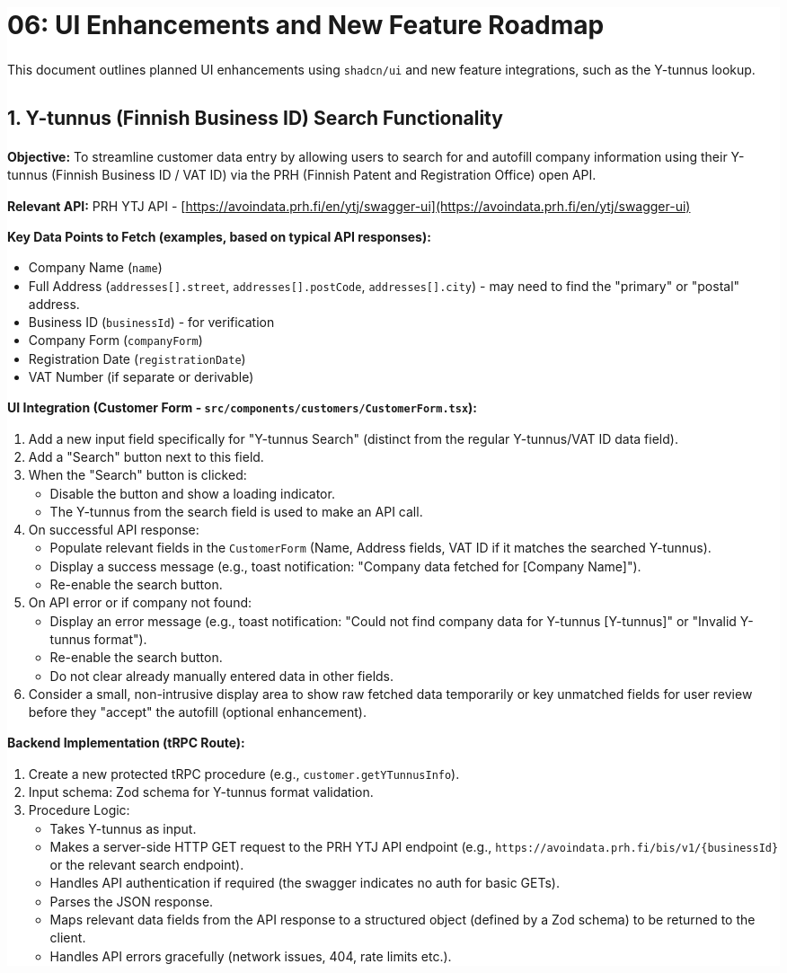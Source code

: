 # 06: UI Enhancements and New Feature Roadmap

This document outlines planned UI enhancements using `shadcn/ui` and new feature integrations, such as the Y-tunnus lookup.

## 1. Y-tunnus (Finnish Business ID) Search Functionality

**Objective:** To streamline customer data entry by allowing users to search for and autofill company information using their Y-tunnus (Finnish Business ID / VAT ID) via the PRH (Finnish Patent and Registration Office) open API.

**Relevant API:** PRH YTJ API - [https://avoindata.prh.fi/en/ytj/swagger-ui](https://avoindata.prh.fi/en/ytj/swagger-ui)

**Key Data Points to Fetch (examples, based on typical API responses):**
*   Company Name (`name`)
*   Full Address (`addresses[].street`, `addresses[].postCode`, `addresses[].city`) - may need to find the "primary" or "postal" address.
*   Business ID (`businessId`) - for verification
*   Company Form (`companyForm`)
*   Registration Date (`registrationDate`)
*   VAT Number (if separate or derivable)

**UI Integration (Customer Form - `src/components/customers/CustomerForm.tsx`):**
1.  Add a new input field specifically for "Y-tunnus Search" (distinct from the regular Y-tunnus/VAT ID data field).
2.  Add a "Search" button next to this field.
3.  When the "Search" button is clicked:
    *   Disable the button and show a loading indicator.
    *   The Y-tunnus from the search field is used to make an API call.
4.  On successful API response:
    *   Populate relevant fields in the `CustomerForm` (Name, Address fields, VAT ID if it matches the searched Y-tunnus).
    *   Display a success message (e.g., toast notification: "Company data fetched for [Company Name]").
    *   Re-enable the search button.
5.  On API error or if company not found:
    *   Display an error message (e.g., toast notification: "Could not find company data for Y-tunnus [Y-tunnus]" or "Invalid Y-tunnus format").
    *   Re-enable the search button.
    *   Do not clear already manually entered data in other fields.
6.  Consider a small, non-intrusive display area to show raw fetched data temporarily or key unmatched fields for user review before they "accept" the autofill (optional enhancement).

**Backend Implementation (tRPC Route):**
1.  Create a new protected tRPC procedure (e.g., `customer.getYTunnusInfo`).
2.  Input schema: Zod schema for Y-tunnus format validation.
3.  Procedure Logic:
    *   Takes Y-tunnus as input.
    *   Makes a server-side HTTP GET request to the PRH YTJ API endpoint (e.g., `https://avoindata.prh.fi/bis/v1/{businessId}` or the relevant search endpoint).
    *   Handles API authentication if required (the swagger indicates no auth for basic GETs).
    *   Parses the JSON response.
    *   Maps relevant data fields from the API response to a structured object (defined by a Zod schema) to be returned to the client.
    *   Handles API errors gracefully (network issues, 404, rate limits etc.).
